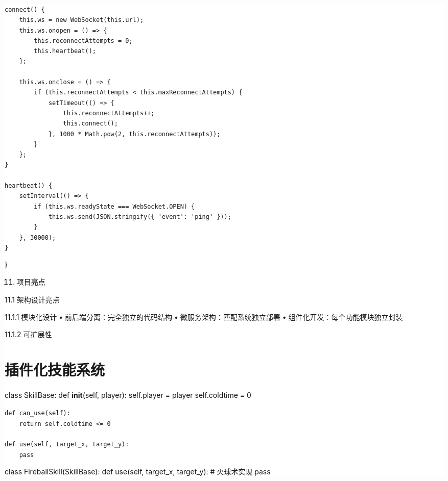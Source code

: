     connect() {
        this.ws = new WebSocket(this.url);
        this.ws.onopen = () => {
            this.reconnectAttempts = 0;
            this.heartbeat();
        };
        
        this.ws.onclose = () => {
            if (this.reconnectAttempts < this.maxReconnectAttempts) {
                setTimeout(() => {
                    this.reconnectAttempts++;
                    this.connect();
                }, 1000 * Math.pow(2, this.reconnectAttempts));
            }
        };
    }
    
    heartbeat() {
        setInterval(() => {
            if (this.ws.readyState === WebSocket.OPEN) {
                this.ws.send(JSON.stringify({ 'event': 'ping' }));
            }
        }, 30000);
    }
}

11. 项目亮点

11.1 架构设计亮点

11.1.1 模块化设计
• 前后端分离：完全独立的代码结构
• 微服务架构：匹配系统独立部署
• 组件化开发：每个功能模块独立封装

11.1.2 可扩展性
# 插件化技能系统
class SkillBase:
    def __init__(self, player):
        self.player = player
        self.coldtime = 0
    
    def can_use(self):
        return self.coldtime <= 0
    
    def use(self, target_x, target_y):
        pass

class FireballSkill(SkillBase):
    def use(self, target_x, target_y):
        # 火球术实现
        pass
